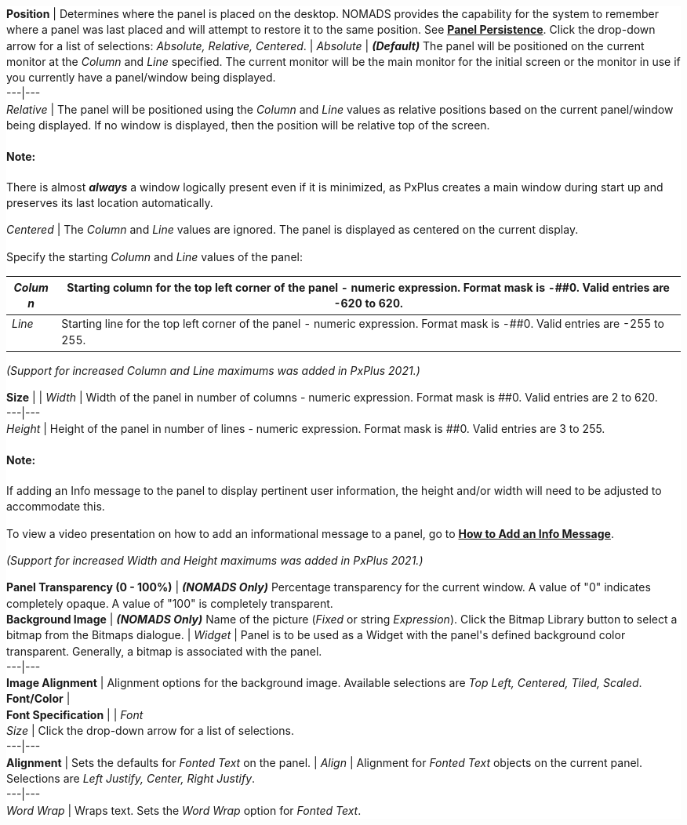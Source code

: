 **Position** |  Determines where the panel is placed on the desktop. NOMADS provides the capability for the system to remember where a panel was last placed and will attempt to restore it to the same position. See **[Panel Persistence](../Resizing%20and%20Persistence/Panel%20Persistence.md)**. Click the drop-down arrow for a list of selections: _Absolute, Relative, Centered_. |  _Absolute_ |  **_(Default)_** The panel will be positioned on the current monitor at the _Column_ and _Line_ specified. The current monitor will be the main monitor for the initial screen or the monitor in use if you currently have a panel/window being displayed.  
---|---  
_Relative_ |  The panel will be positioned using the _Column_ and _Line_ values as relative positions based on the current panel/window being displayed. If no window is displayed, then the position will be relative top of the screen.

#### **Note:**  
There is almost **_always_** a window logically present even if it is minimized, as PxPlus creates a main window during start up and preserves its last location automatically.  
  
_Centered_ |  The _Column_ and _Line_ values are ignored. The panel is displayed as centered on the current display.  
  
Specify the starting _Column_ and _Line_ values of the panel:

_Column_ |  Starting column for the top left corner of the panel - numeric expression. Format mask is -##0. Valid entries are -620 to 620.  
---|---  
_Line_ |  Starting line for the top left corner of the panel - numeric expression. Format mask is -##0. Valid entries are -255 to 255.  
  
_(Support for increased Column and Line maximums was added in PxPlus 2021.)_  
  
**Size** |  |  _Width_ |  Width of the panel in number of columns - numeric expression. Format mask is ##0. Valid entries are 2 to 620.  
---|---  
_Height_ |  Height of the panel in number of lines - numeric expression. Format mask is ##0. Valid entries are 3 to 255.  
  
#### **Note:**  
If adding an Info message to the panel to display pertinent user information, the height and/or width will need to be adjusted to accommodate this.  
  
To view a video presentation on how to add an informational message to a panel, go to **[How to Add an Info Message](https://www.youtube.com/watch?v=rPbBCcMRWRc)**.

_(Support for increased Width and Height maximums was added in PxPlus 2021.)_  
  
**Panel Transparency (0 - 100%)** |  **_(NOMADS Only)_** Percentage transparency for the current window. A value of "0" indicates completely opaque. A value of "100" is completely transparent.  
**Background Image** |  **_(NOMADS Only)_** Name of the picture (_Fixed_ or string _Expression_). Click the Bitmap Library button to select a bitmap from the Bitmaps dialogue. |  _Widget_ |  Panel is to be used as a Widget with the panel's defined background color transparent. Generally, a bitmap is associated with the panel.  
---|---  
**Image Alignment** |  Alignment options for the background image. Available selections are _Top Left, Centered, Tiled, Scaled_.  
**Font/Color** |   
**Font Specification** |  |  _Font  
Size_ |  Click the drop-down arrow for a list of selections.  
---|---  
**Alignment** |  Sets the defaults for _Fonted Text_ on the panel. |  _Align_ |  Alignment for _Fonted Text_ objects on the current panel. Selections are _Left Justify, Center, Right Justify_.  
---|---  
_Word Wrap_ |  Wraps text. Sets the _Word Wrap_ option for _Fonted Text_.  
  